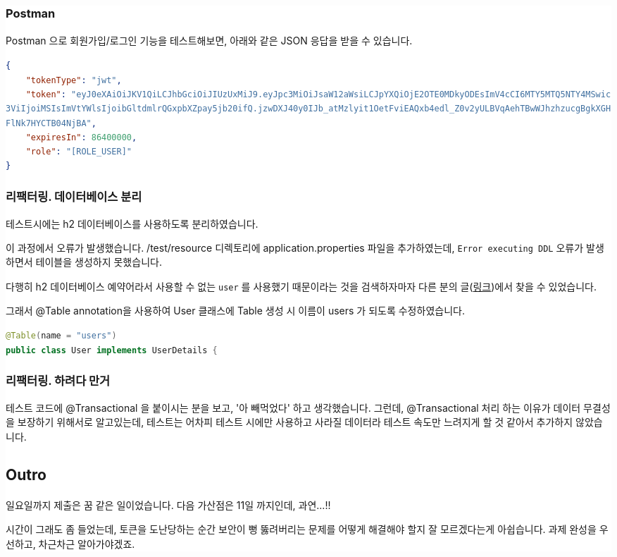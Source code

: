 ### Postman

Postman 으로 회원가입/로그인 기능을 테스트해보면, 아래와 같은 JSON 응답을 받을 수 있습니다.

```json
{
    "tokenType": "jwt",
    "token": "eyJ0eXAiOiJKV1QiLCJhbGciOiJIUzUxMiJ9.eyJpc3MiOiJsaW12aWsiLCJpYXQiOjE2OTE0MDkyODEsImV4cCI6MTY5MTQ5NTY4MSwic3ViIjoiMSIsImVtYWlsIjoibGltdmlrQGxpbXZpay5jb20ifQ.jzwDXJ40y0IJb_atMzlyit1OetFviEAQxb4edl_Z0v2yULBVqAehTBwWJhzhzucgBgkXGHFlNk7HYCTB04NjBA",
    "expiresIn": 86400000,
    "role": "[ROLE_USER]"
}
```

### 리팩터링. 데이터베이스 분리

테스트시에는 h2 데이터베이스를 사용하도록 분리하였습니다.

이 과정에서 오류가 발생했습니다. /test/resource 디렉토리에 application.properties 파일을 추가하였는데, `Error executing DDL` 오류가 발생하면서 테이블을 생성하지 못했습니다.

다행히 h2 데이터베이스 예약어라서 사용할 수 없는 `user` 를 사용했기 때문이라는 것을 검색하자마자 다른 분의 글([링크](https://jeongkyun-it.tistory.com/177))에서 찾을 수 있었습니다.

그래서 @Table annotation을 사용하여 User 클래스에 Table 생성 시 이름이 users 가 되도록 수정하였습니다.

```java
@Table(name = "users")
public class User implements UserDetails {
```

### 리팩터링. 하려다 만거

테스트 코드에 @Transactional 을 붙이시는 분을 보고, '아 빼먹었다' 하고 생각했습니다. 그런데, @Transactional 처리 하는 이유가 데이터 무결성을 보장하기 위해서로 알고있는데, 테스트는 어차피 테스트 시에만 사용하고 사라질 데이터라 테스트 속도만 느려지게 할 것 같아서 추가하지 않았습니다.

## Outro

일요일까지 제출은 꿈 같은 일이었습니다. 다음 가산점은 11일 까지인데, 과연...!!

시간이 그래도 좀 들었는데, 토큰을 도난당하는 순간 보안이 뻥 뚫려버리는 문제를 어떻게 해결해야 할지 잘 모르겠다는게 아쉽습니다. 과제 완성을 우선하고, 차근차근 알아가야겠죠.
